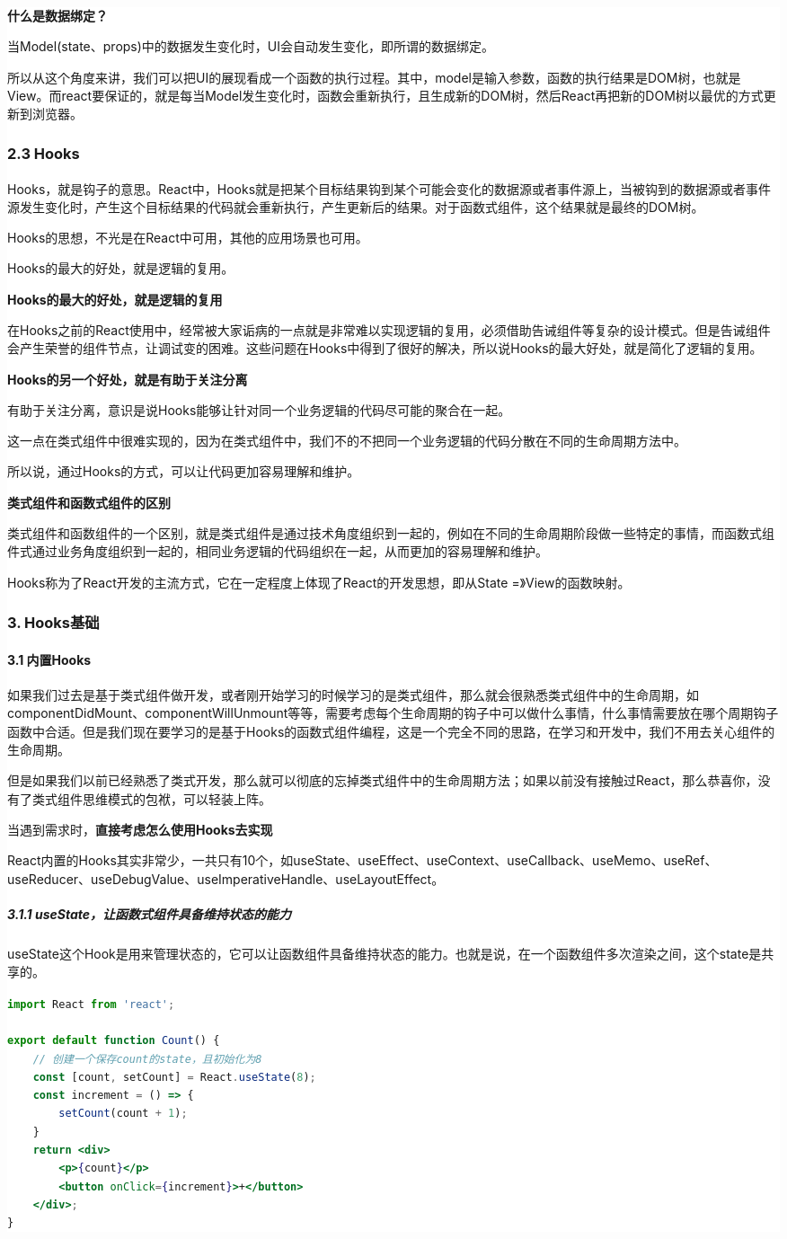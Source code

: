 **什么是数据绑定？**

当Model(state、props)中的数据发生变化时，UI会自动发生变化，即所谓的数据绑定。

所以从这个角度来讲，我们可以把UI的展现看成一个函数的执行过程。其中，model是输入参数，函数的执行结果是DOM树，也就是View。而react要保证的，就是每当Model发生变化时，函数会重新执行，且生成新的DOM树，然后React再把新的DOM树以最优的方式更新到浏览器。

### 2.3 Hooks

Hooks，就是钩子的意思。React中，Hooks就是把某个目标结果钩到某个可能会变化的数据源或者事件源上，当被钩到的数据源或者事件源发生变化时，产生这个目标结果的代码就会重新执行，产生更新后的结果。对于函数式组件，这个结果就是最终的DOM树。

Hooks的思想，不光是在React中可用，其他的应用场景也可用。

Hooks的最大的好处，就是逻辑的复用。

**Hooks的最大的好处，就是逻辑的复用**

在Hooks之前的React使用中，经常被大家诟病的一点就是非常难以实现逻辑的复用，必须借助告诫组件等复杂的设计模式。但是告诫组件会产生荣誉的组件节点，让调试变的困难。这些问题在Hooks中得到了很好的解决，所以说Hooks的最大好处，就是简化了逻辑的复用。

**Hooks的另一个好处，就是有助于关注分离**

有助于关注分离，意识是说Hooks能够让针对同一个业务逻辑的代码尽可能的聚合在一起。

这一点在类式组件中很难实现的，因为在类式组件中，我们不的不把同一个业务逻辑的代码分散在不同的生命周期方法中。

所以说，通过Hooks的方式，可以让代码更加容易理解和维护。

**类式组件和函数式组件的区别**

类式组件和函数组件的一个区别，就是类式组件是通过技术角度组织到一起的，例如在不同的生命周期阶段做一些特定的事情，而函数式组件式通过业务角度组织到一起的，相同业务逻辑的代码组织在一起，从而更加的容易理解和维护。

Hooks称为了React开发的主流方式，它在一定程度上体现了React的开发思想，即从State =》View的函数映射。

### 3. Hooks基础

#### 3.1 内置Hooks

如果我们过去是基于类式组件做开发，或者刚开始学习的时候学习的是类式组件，那么就会很熟悉类式组件中的生命周期，如componentDidMount、componentWillUnmount等等，需要考虑每个生命周期的钩子中可以做什么事情，什么事情需要放在哪个周期钩子函数中合适。但是我们现在要学习的是基于Hooks的函数式组件编程，这是一个完全不同的思路，在学习和开发中，我们不用去关心组件的生命周期。

但是如果我们以前已经熟悉了类式开发，那么就可以彻底的忘掉类式组件中的生命周期方法；如果以前没有接触过React，那么恭喜你，没有了类式组件思维模式的包袱，可以轻装上阵。

当遇到需求时，**直接考虑怎么使用Hooks去实现**

React内置的Hooks其实非常少，一共只有10个，如useState、useEffect、useContext、useCallback、useMemo、useRef、useReducer、useDebugValue、useImperativeHandle、useLayoutEffect。

##### 3.1.1 useState，让函数式组件具备维持状态的能力

useState这个Hook是用来管理状态的，它可以让函数组件具备维持状态的能力。也就是说，在一个函数组件多次渲染之间，这个state是共享的。

```jsx
import React from 'react';

export default function Count() {
    // 创建一个保存count的state，且初始化为8
    const [count, setCount] = React.useState(8);
    const increment = () => {
        setCount(count + 1);
    }
    return <div>
        <p>{count}</p>
        <button onClick={increment}>+</button>
    </div>;
}
```
